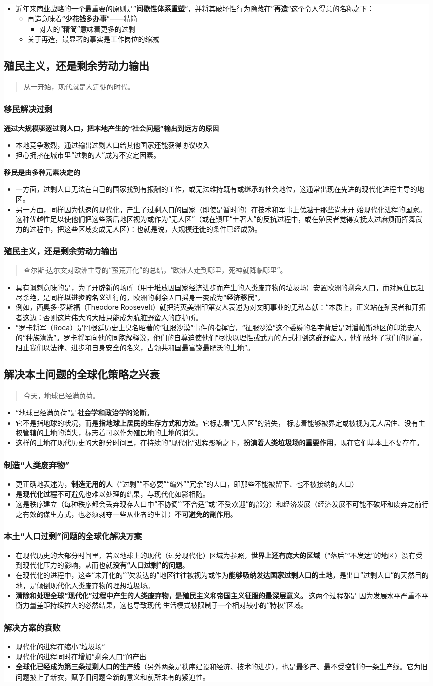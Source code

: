 * 近年来商业战略的一个最重要的原则是”**间歇性体系重塑**“，并将其破坏性行为隐藏在”**再造**“这个令人得意的名称之下：
	* 再造意味着“**少花钱多办事**”——精简
		* 对人的“精简”意味着更多的过剩
	* 关于再造，最显著的事实是工作岗位的缩减

## 殖民主义，还是剩余劳动力输出
> 从一开始，现代就是大迁徙的时代。
### 移民解决过剩
**通过大规模驱逐过剩人口，把本地产生的“社会问题”输出到远方的原因**
* 本地竞争激烈，通过输出过剩人口给其他国家还能获得协议收入
* 担心拥挤在城市里“过剩的人”成为不安定因素。

**移民是由多种元素决定的**
* 一方面，过剩人口无法在自己的国家找到有报酬的工作，或无法维持既有或继承的社会地位，这通常出现在先进的现代化进程主导的地区。
* 另一方面，同样因为快速的现代化，产生了过剩人口的国家（即使是暂时的）在技术和军事上优越于那些尚未开 始现代化进程的国家。这种优越性足以使他们把这些落后地区视为或作为“无人区”（或在镇压“土著人”的反抗过程中，或在殖民者觉得安抚太过麻烦而挥舞武力的过程中，把这些区域变成无人区）：也就是说，大规模迁徙的条件已经成熟。

### 殖民主义，还是剩余劳动力输出
> 查尔斯·达尔文对欧洲主导的“蛮荒开化”的总结，“欧洲人走到哪里，死神就降临哪里”。

* 具有讽刺意味的是，为了开辟新的场所（用于堆放因国家经济进步而产生的人类废弃物的垃圾场）安置欧洲的剩余人口，而对原住民赶尽杀绝，是同样**以进步的名义**进行的，欧洲的剩余人口摇身一变成为“**经济移民**”。
* 例如，西奥多·罗斯福（Theodore Roosevelt）就把消灭美洲印第安人表述为对文明事业的无私奉献：“本质上，正义站在殖民者和开拓者这边：否则这片伟大的大陆只能成为肮脏野蛮人的庇护所。
* ”罗卡将军（Roca）是阿根廷历史上臭名昭著的“征服沙漠”事件的指挥官，“征服沙漠”这个委婉的名字背后是对潘帕斯地区的印第安人的“种族清洗”。罗卡将军向他的同胞解释说，他们的自尊迫使他们“尽快以理性或武力的方式打倒这群野蛮人。他们破坏了我们的财富，阻止我们以法律、进步和自身安全的名义，占领共和国最富饶最肥沃的土地”。

## 解决本土问题的全球化策略之兴衰
> 今天，地球已经满负荷。
* “地球已经满负荷”是**社会学和政治学的论断**。
* 它不是指地球的状况，而是**指地球上居民的生存方式和方法**。它标志着“无人区”的消失， 标志着能够被界定或被视为无人居住、没有主权管辖的土地的消失，标志着可以作为殖民地的土地的消失。
* 这样的土地在现代历史的大部分时间里，在持续的“现代化”进程影响之下，**扮演着人类垃圾场的重要作用**，现在它们基本上不复存在。

### 制造“人类废弃物”
* 更正确地表述为，**制造无用的人**（“过剩”“不必要”“编外”“冗余”的人口，即那些不能被留下、也不被接纳的人口）
* 是**现代化过程**不可避免也难以处理的结果，与现代化如影相随。
* 这是秩序建立（每种秩序都会丢弃现存人口中“不协调”“不合适”或“不受欢迎”的部分）和经济发展（经济发展不可能不破坏和废弃之前行之有效的谋生方式，也必须剥夺一些从业者的生计）**不可避免的副作用**。

### 本土“人口过剩”问题的全球化解决方案
* 在现代历史的大部分时间里，若以地球上的现代（过分现代化）区域为参照，**世界上还有庞大的区域**（“落后”“不发达”的地区）没有受到现代化压力的影响，从而也就**没有“人口过剩”的问题**。
* 在现代化的进程中，这些“未开化的”“欠发达的”地区往往被视为或作为**能够吸纳发达国家过剩人口的土地**，是出口“过剩人口”的天然目的地，是倾倒现代化人类废弃物的理想垃圾场。
* **清除和处理全球“现代化”过程中产生的人类废弃物，是殖民主义和帝国主义征服的最深层意义。** 这两个过程都是 因为发展水平严重不平衡力量差距持续拉大的必然结果，这也导致现代 生活模式被限制于一个相对较小的“特权”区域。

### 解决方案的衰败
* 现代化的进程在缩小”垃圾场“
* 现代化的进程同时在增加”剩余人口“的产出
* **全球化已经成为第三条过剩人口的生产线**（另外两条是秩序建设和经济、技术的进步），也是最多产、最不受控制的一条生产线。它为旧问题披上了新衣，赋予旧问题全新的意义和前所未有的紧迫性。

